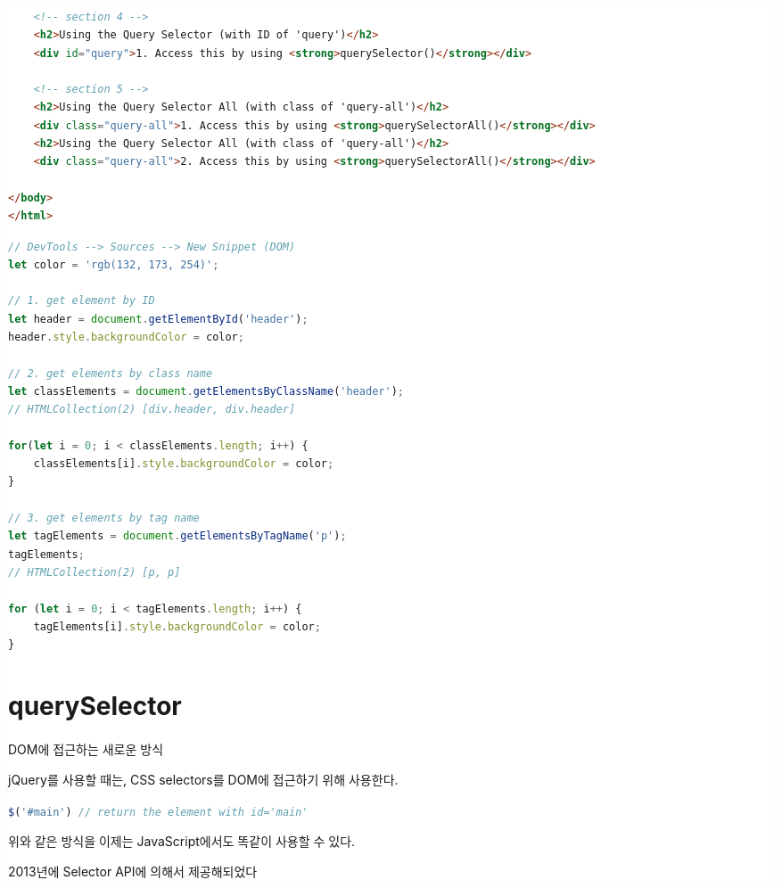 ```html
    <!-- section 4 -->
    <h2>Using the Query Selector (with ID of 'query')</h2>
    <div id="query">1. Access this by using <strong>querySelector()</strong></div>

    <!-- section 5 -->
    <h2>Using the Query Selector All (with class of 'query-all')</h2>
    <div class="query-all">1. Access this by using <strong>querySelectorAll()</strong></div>
    <h2>Using the Query Selector All (with class of 'query-all')</h2>
    <div class="query-all">2. Access this by using <strong>querySelectorAll()</strong></div>

</body>
</html>
```

```javascript
// DevTools --> Sources --> New Snippet (DOM)
let color = 'rgb(132, 173, 254)';

// 1. get element by ID
let header = document.getElementById('header');
header.style.backgroundColor = color;

// 2. get elements by class name
let classElements = document.getElementsByClassName('header');
// HTMLCollection(2) [div.header, div.header]

for(let i = 0; i < classElements.length; i++) {
    classElements[i].style.backgroundColor = color;
}

// 3. get elements by tag name
let tagElements = document.getElementsByTagName('p');
tagElements;
// HTMLCollection(2) [p, p]

for (let i = 0; i < tagElements.length; i++) {
    tagElements[i].style.backgroundColor = color;
}
```

# querySelector

DOM에 접근하는 새로운 방식

jQuery를 사용할 때는, CSS selectors를 DOM에 접근하기 위해 사용한다. 

```javascript
$('#main') // return the element with id='main'
```

위와 같은 방식을 이제는 JavaScript에서도 똑같이 사용할 수 있다.

2013년에 Selector API에 의해서 제공해되었다
